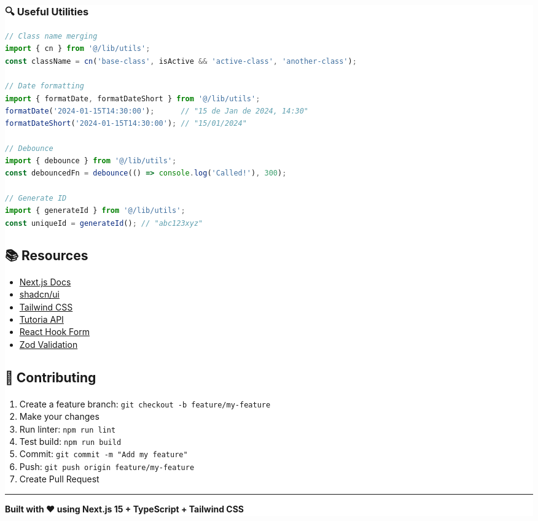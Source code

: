 ### 🔍 Useful Utilities

```typescript
// Class name merging
import { cn } from '@/lib/utils';
const className = cn('base-class', isActive && 'active-class', 'another-class');

// Date formatting
import { formatDate, formatDateShort } from '@/lib/utils';
formatDate('2024-01-15T14:30:00');      // "15 de Jan de 2024, 14:30"
formatDateShort('2024-01-15T14:30:00'); // "15/01/2024"

// Debounce
import { debounce } from '@/lib/utils';
const debouncedFn = debounce(() => console.log('Called!'), 300);

// Generate ID
import { generateId } from '@/lib/utils';
const uniqueId = generateId(); // "abc123xyz"
```

## 📚 Resources

- [Next.js Docs](https://nextjs.org/docs)
- [shadcn/ui](https://ui.shadcn.com)
- [Tailwind CSS](https://tailwindcss.com)
- [Tutoria API](../tutoria-api/API_DOCUMENTATION.md)
- [React Hook Form](https://react-hook-form.com/)
- [Zod Validation](https://zod.dev/)

## 🤝 Contributing

1. Create a feature branch: `git checkout -b feature/my-feature`
2. Make your changes
3. Run linter: `npm run lint`
4. Test build: `npm run build`
5. Commit: `git commit -m "Add my feature"`
6. Push: `git push origin feature/my-feature`
7. Create Pull Request

---

**Built with ❤️ using Next.js 15 + TypeScript + Tailwind CSS**
